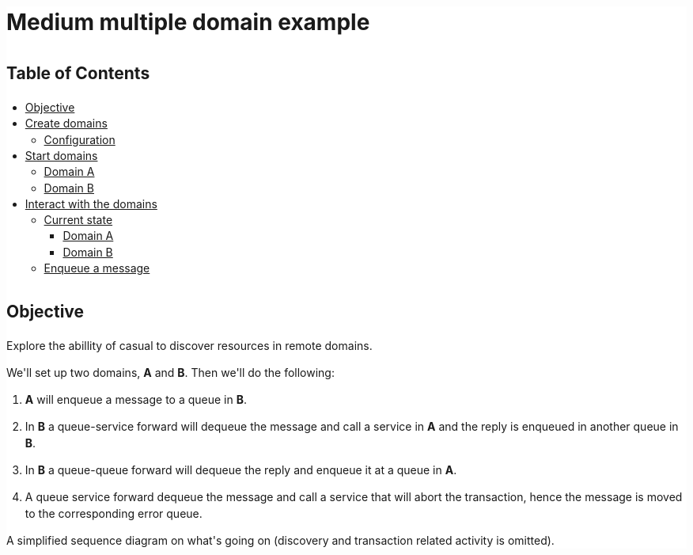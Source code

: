 # Medium multiple domain example

## Table of Contents



- [Objective](#markdown-header-objective)
- [Create domains](#markdown-header-create-domains)
  * [Configuration](#markdown-header-configuration)
- [Start domains](#markdown-header-start-domains)
  * [Domain A](#markdown-header-domain-a)
  * [Domain B](#markdown-header-domain-b)
- [Interact with the domains](#markdown-header-interact-with-the-domains)
  * [Current state](#markdown-header-current-state)
    + [Domain A](#markdown-header-domain-a-1)
    + [Domain B](#markdown-header-domain-b-1)
  * [Enqueue a message](#markdown-header-enqueue-a-message)



## Objective

Explore the abillity of casual to discover resources in remote domains.

We'll set up two domains, **A** and **B**. Then we'll do the following:

1. **A** will enqueue a message to a queue in **B**. 

2. In **B** a queue-service forward will dequeue the message and call a service in **A** and the reply is enqueued in another queue in **B**. 

3. In **B** a queue-queue forward will dequeue the reply and enqueue it at a queue in **A**.

4. A queue service forward dequeue the message and call a service that will abort the transaction, hence the message is moved 
to the corresponding error queue.


A simplified sequence diagram on what's going on (discovery and transaction related activity is omitted).
